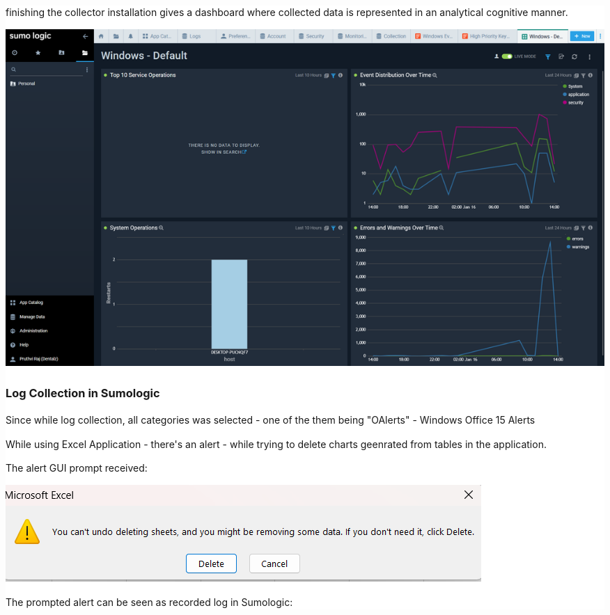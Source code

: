 finishing the collector installation gives a dashboard where collected data is represented in an analytical cognitive manner.

![](../../../assets/images/sumologic_tool_task2/sumologicdashboard.png)

### Log Collection in Sumologic
Since while log collection, all categories was selected - one of the them being "OAlerts" - Windows Office 15 Alerts

While using Excel Application - there's an alert - while trying to delete charts geenrated from tables in the application.

The alert GUI prompt received:

![](../../../assets/images/sumologic_tool_task2/alert_2.png)

The prompted alert can be seen as recorded log in Sumologic:

